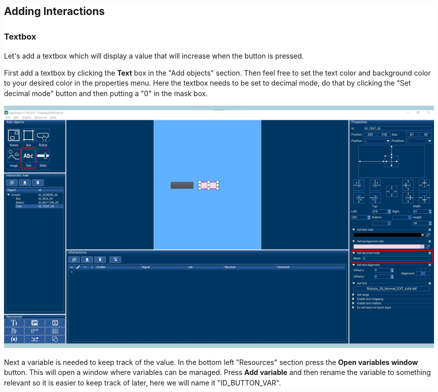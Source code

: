 ## Adding Interactions

### Textbox

Let's add a textbox which will display a value that will increase when the button is pressed.

First add a textbox by clicking the **Text** box in the "Add objects" section. Then feel free to set the text color and background color to your desired color in the properties menu. Here the textbox needs to be set to decimal mode, do that by clicking the "Set decimal mode" button and then putting a "0" in the mask box.

![Textbox added](assets/appwizard-text-box.png)

Next a variable is needed to keep track of the value. In the bottom left "Resources" section press the **Open variables window** button. This will open a window where variables can be managed. Press **Add variable** and then rename the variable to something relevant so it is easier to keep track of later, here we will name it "ID_BUTTON_VAR".
